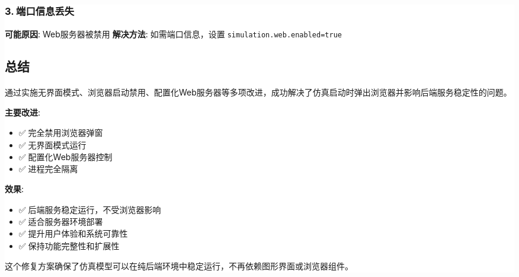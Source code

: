 ### 3. 端口信息丢失
**可能原因**: Web服务器被禁用
**解决方法**: 如需端口信息，设置 `simulation.web.enabled=true`

## 总结

通过实施无界面模式、浏览器启动禁用、配置化Web服务器等多项改进，成功解决了仿真启动时弹出浏览器并影响后端服务稳定性的问题。

**主要改进**:
- ✅ 完全禁用浏览器弹窗
- ✅ 无界面模式运行
- ✅ 配置化Web服务器控制
- ✅ 进程完全隔离

**效果**:
- ✅ 后端服务稳定运行，不受浏览器影响
- ✅ 适合服务器环境部署
- ✅ 提升用户体验和系统可靠性
- ✅ 保持功能完整性和扩展性

这个修复方案确保了仿真模型可以在纯后端环境中稳定运行，不再依赖图形界面或浏览器组件。
